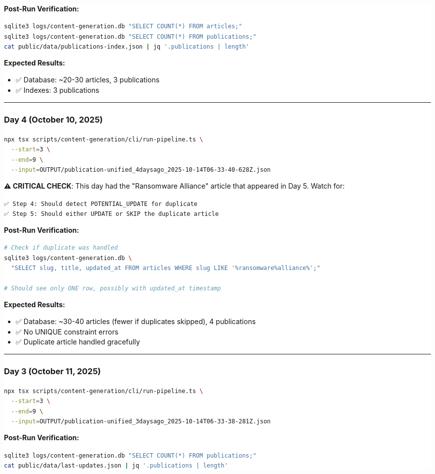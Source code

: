 **Post-Run Verification:**
```bash
sqlite3 logs/content-generation.db "SELECT COUNT(*) FROM articles;"
sqlite3 logs/content-generation.db "SELECT COUNT(*) FROM publications;"
cat public/data/publications-index.json | jq '.publications | length'
```

**Expected Results:**
- ✅ Database: ~20-30 articles, 3 publications
- ✅ Indexes: 3 publications

---

### **Day 4 (October 10, 2025)**

```bash
npx tsx scripts/content-generation/cli/run-pipeline.ts \
  --start=3 \
  --end=9 \
  --input=OUTPUT/publication-unified_4daysago_2025-10-14T06-33-40-628Z.json
```

**⚠️ CRITICAL CHECK**: This day had the "Ransomware Alliance" article that appeared in Day 5. Watch for:
```
✅ Step 4: Should detect POTENTIAL_UPDATE for duplicate
✅ Step 5: Should either UPDATE or SKIP the duplicate article
```

**Post-Run Verification:**
```bash
# Check if duplicate was handled
sqlite3 logs/content-generation.db \
  "SELECT slug, title, updated_at FROM articles WHERE slug LIKE '%ransomware%alliance%';"

# Should see only ONE row, possibly with updated_at timestamp
```

**Expected Results:**
- ✅ Database: ~30-40 articles (fewer if duplicates skipped), 4 publications
- ✅ No UNIQUE constraint errors
- ✅ Duplicate article handled gracefully

---

### **Day 3 (October 11, 2025)**

```bash
npx tsx scripts/content-generation/cli/run-pipeline.ts \
  --start=3 \
  --end=9 \
  --input=OUTPUT/publication-unified_3daysago_2025-10-14T06-33-38-281Z.json
```

**Post-Run Verification:**
```bash
sqlite3 logs/content-generation.db "SELECT COUNT(*) FROM publications;"
cat public/data/last-updates.json | jq '.publications | length'
```
